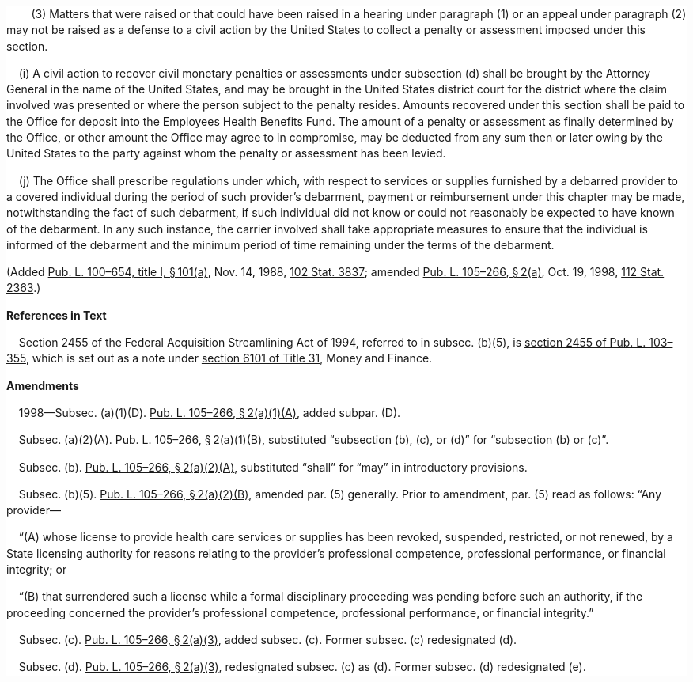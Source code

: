         (3) Matters that were raised or that could have been raised in a hearing under paragraph (1) or an appeal under paragraph (2) may not be raised as a defense to a civil action by the United States to collect a penalty or assessment imposed under this section.

    (i) A civil action to recover civil monetary penalties or assessments under subsection (d) shall be brought by the Attorney General in the name of the United States, and may be brought in the United States district court for the district where the claim involved was presented or where the person subject to the penalty resides. Amounts recovered under this section shall be paid to the Office for deposit into the Employees Health Benefits Fund. The amount of a penalty or assessment as finally determined by the Office, or other amount the Office may agree to in compromise, may be deducted from any sum then or later owing by the United States to the party against whom the penalty or assessment has been levied.

    (j) The Office shall prescribe regulations under which, with respect to services or supplies furnished by a debarred provider to a covered individual during the period of such provider’s debarment, payment or reimbursement under this chapter may be made, notwithstanding the fact of such debarment, if such individual did not know or could not reasonably be expected to have known of the debarment. In any such instance, the carrier involved shall take appropriate measures to ensure that the individual is informed of the debarment and the minimum period of time remaining under the terms of the debarment.

(Added [Pub. L. 100–654, title I, § 101(a)][/us/pl/100/654/s101/a], Nov. 14, 1988, [102 Stat. 3837][/us/stat/102/3837]; amended [Pub. L. 105–266, § 2(a)][/us/pl/105/266/s2/a], Oct. 19, 1998, [112 Stat. 2363][/us/stat/112/2363].)

 __References in Text__ 

    Section 2455 of the Federal Acquisition Streamlining Act of 1994, referred to in subsec. (b)(5), is [section 2455 of Pub. L. 103–355][/us/pl/103/355/s2455], which is set out as a note under [section 6101 of Title 31][/us/usc/t31/s6101], Money and Finance.

 __Amendments__ 

    1998—Subsec. (a)(1)(D). [Pub. L. 105–266, § 2(a)(1)(A)][/us/pl/105/266/s2/a/1/A], added subpar. (D).

    Subsec. (a)(2)(A). [Pub. L. 105–266, § 2(a)(1)(B)][/us/pl/105/266/s2/a/1/B], substituted “subsection (b), (c), or (d)” for “subsection (b) or (c)”.

    Subsec. (b). [Pub. L. 105–266, § 2(a)(2)(A)][/us/pl/105/266/s2/a/2/A], substituted “shall” for “may” in introductory provisions.

    Subsec. (b)(5). [Pub. L. 105–266, § 2(a)(2)(B)][/us/pl/105/266/s2/a/2/B], amended par. (5) generally. Prior to amendment, par. (5) read as follows: “Any provider—

    “(A) whose license to provide health care services or supplies has been revoked, suspended, restricted, or not renewed, by a State licensing authority for reasons relating to the provider’s professional competence, professional performance, or financial integrity; or

    “(B) that surrendered such a license while a formal disciplinary proceeding was pending before such an authority, if the proceeding concerned the provider’s professional competence, professional performance, or financial integrity.”

    Subsec. (c). [Pub. L. 105–266, § 2(a)(3)][/us/pl/105/266/s2/a/3], added subsec. (c). Former subsec. (c) redesignated (d).

    Subsec. (d). [Pub. L. 105–266, § 2(a)(3)][/us/pl/105/266/s2/a/3], redesignated subsec. (c) as (d). Former subsec. (d) redesignated (e).


[/us/pl/100/654/s101/a]: https://publicdocs.github.io/go/links?ns=uslm&ref=%2Fus%2Fpl%2F100%2F654%2Fs101%2Fa
[/us/stat/102/3837]: https://publicdocs.github.io/go/links?ns=uslm&ref=%2Fus%2Fstat%2F102%2F3837
[/us/pl/105/266/s2/a]: https://publicdocs.github.io/go/links?ns=uslm&ref=%2Fus%2Fpl%2F105%2F266%2Fs2%2Fa
[/us/stat/112/2363]: https://publicdocs.github.io/go/links?ns=uslm&ref=%2Fus%2Fstat%2F112%2F2363
[/us/pl/103/355/s2455]: https://publicdocs.github.io/go/links?ns=uslm&ref=%2Fus%2Fpl%2F103%2F355%2Fs2455
[/us/usc/t31/s6101]: https://publicdocs.github.io/go/links?ns=uslm&ref=%2Fus%2Fusc%2Ft31%2Fs6101
[/us/pl/105/266/s2/a/1/A]: https://publicdocs.github.io/go/links?ns=uslm&ref=%2Fus%2Fpl%2F105%2F266%2Fs2%2Fa%2F1%2FA
[/us/pl/105/266/s2/a/1/B]: https://publicdocs.github.io/go/links?ns=uslm&ref=%2Fus%2Fpl%2F105%2F266%2Fs2%2Fa%2F1%2FB
[/us/pl/105/266/s2/a/2/A]: https://publicdocs.github.io/go/links?ns=uslm&ref=%2Fus%2Fpl%2F105%2F266%2Fs2%2Fa%2F2%2FA
[/us/pl/105/266/s2/a/2/B]: https://publicdocs.github.io/go/links?ns=uslm&ref=%2Fus%2Fpl%2F105%2F266%2Fs2%2Fa%2F2%2FB
[/us/pl/105/266/s2/a/3]: https://publicdocs.github.io/go/links?ns=uslm&ref=%2Fus%2Fpl%2F105%2F266%2Fs2%2Fa%2F3
[/us/pl/105/266/s2/a/3]: https://publicdocs.github.io/go/links?ns=uslm&ref=%2Fus%2Fpl%2F105%2F266%2Fs2%2Fa%2F3
[/us/pl/105/266/s2/a/4]: https://publicdocs.github.io/go/links?ns=uslm&ref=%2Fus%2Fpl%2F105%2F266%2Fs2%2Fa%2F4
[/us/pl/105/266/s2/a/3]: https://publicdocs.github.io/go/links?ns=uslm&ref=%2Fus%2Fpl%2F105%2F266%2Fs2%2Fa%2F3
[/us/pl/105/266/s2/a/3]: https://publicdocs.github.io/go/links?ns=uslm&ref=%2Fus%2Fpl%2F105%2F266%2Fs2%2Fa%2F3
[/us/pl/105/266/s2/a/3]: https://publicdocs.github.io/go/links?ns=uslm&ref=%2Fus%2Fpl%2F105%2F266%2Fs2%2Fa%2F3
[/us/pl/105/266/s2/a/6/A]: https://publicdocs.github.io/go/links?ns=uslm&ref=%2Fus%2Fpl%2F105%2F266%2Fs2%2Fa%2F6%2FA
[/us/pl/105/266/s2/a/6/B]: https://publicdocs.github.io/go/links?ns=uslm&ref=%2Fus%2Fpl%2F105%2F266%2Fs2%2Fa%2F6%2FB
[/us/pl/105/266/s2/a/6/C]: https://publicdocs.github.io/go/links?ns=uslm&ref=%2Fus%2Fpl%2F105%2F266%2Fs2%2Fa%2F6%2FC
[/us/pl/105/266/s2/a/6/D]: https://publicdocs.github.io/go/links?ns=uslm&ref=%2Fus%2Fpl%2F105%2F266%2Fs2%2Fa%2F6%2FD
[/us/pl/105/266/s2/a/3]: https://publicdocs.github.io/go/links?ns=uslm&ref=%2Fus%2Fpl%2F105%2F266%2Fs2%2Fa%2F3
[/us/pl/105/266/s2/a/7]: https://publicdocs.github.io/go/links?ns=uslm&ref=%2Fus%2Fpl%2F105%2F266%2Fs2%2Fa%2F7
[/us/pl/105/266/s2/a/3]: https://publicdocs.github.io/go/links?ns=uslm&ref=%2Fus%2Fpl%2F105%2F266%2Fs2%2Fa%2F3
[/us/pl/105/266/s2/a/3]: https://publicdocs.github.io/go/links?ns=uslm&ref=%2Fus%2Fpl%2F105%2F266%2Fs2%2Fa%2F3
[/us/pl/105/266/s2/b]: https://publicdocs.github.io/go/links?ns=uslm&ref=%2Fus%2Fpl%2F105%2F266%2Fs2%2Fb
[/us/stat/112/2366]: https://publicdocs.github.io/go/links?ns=uslm&ref=%2Fus%2Fstat%2F112%2F2366
[/us/usc/t5/s8902a/c]: https://publicdocs.github.io/go/links?ns=uslm&ref=%2Fus%2Fusc%2Ft5%2Fs8902a%2Fc
[/us/usc/t5/s8902a/d]: https://publicdocs.github.io/go/links?ns=uslm&ref=%2Fus%2Fusc%2Ft5%2Fs8902a%2Fd
[/us/usc/t5/s8902a/g]: https://publicdocs.github.io/go/links?ns=uslm&ref=%2Fus%2Fusc%2Ft5%2Fs8902a%2Fg
[/us/pl/100/654/s102]: https://publicdocs.github.io/go/links?ns=uslm&ref=%2Fus%2Fpl%2F100%2F654%2Fs102
[/us/stat/102/3841]: https://publicdocs.github.io/go/links?ns=uslm&ref=%2Fus%2Fstat%2F102%2F3841
[/us/usc/t5/s8902a]: https://publicdocs.github.io/go/links?ns=uslm&ref=%2Fus%2Fusc%2Ft5%2Fs8902a